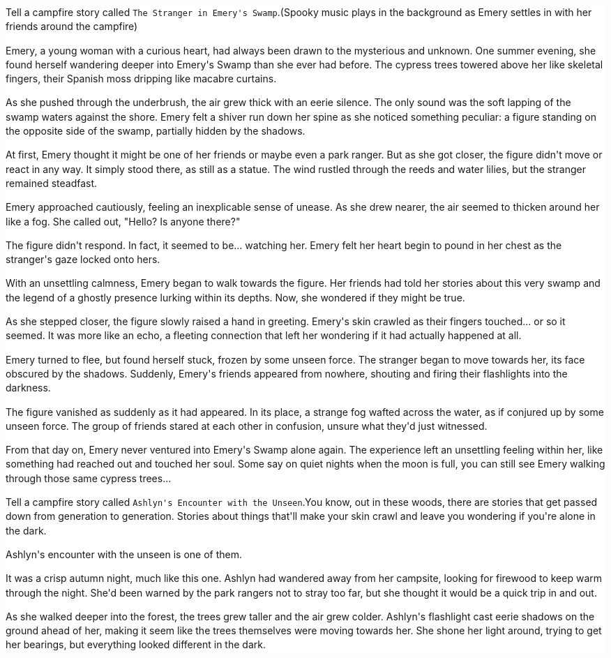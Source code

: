 Tell a campfire story called `The Stranger in Emery's Swamp`.<start>(Spooky music plays in the background as Emery settles in with her friends around the campfire)

Emery, a young woman with a curious heart, had always been drawn to the mysterious and unknown. One summer evening, she found herself wandering deeper into Emery's Swamp than she ever had before. The cypress trees towered above her like skeletal fingers, their Spanish moss dripping like macabre curtains.

As she pushed through the underbrush, the air grew thick with an eerie silence. The only sound was the soft lapping of the swamp waters against the shore. Emery felt a shiver run down her spine as she noticed something peculiar: a figure standing on the opposite side of the swamp, partially hidden by the shadows.

At first, Emery thought it might be one of her friends or maybe even a park ranger. But as she got closer, the figure didn't move or react in any way. It simply stood there, as still as a statue. The wind rustled through the reeds and water lilies, but the stranger remained steadfast.

Emery approached cautiously, feeling an inexplicable sense of unease. As she drew nearer, the air seemed to thicken around her like a fog. She called out, "Hello? Is anyone there?"

The figure didn't respond. In fact, it seemed to be... watching her. Emery felt her heart begin to pound in her chest as the stranger's gaze locked onto hers.

With an unsettling calmness, Emery began to walk towards the figure. Her friends had told her stories about this very swamp and the legend of a ghostly presence lurking within its depths. Now, she wondered if they might be true.

As she stepped closer, the figure slowly raised a hand in greeting. Emery's skin crawled as their fingers touched... or so it seemed. It was more like an echo, a fleeting connection that left her wondering if it had actually happened at all.

Emery turned to flee, but found herself stuck, frozen by some unseen force. The stranger began to move towards her, its face obscured by the shadows. Suddenly, Emery's friends appeared from nowhere, shouting and firing their flashlights into the darkness.

The figure vanished as suddenly as it had appeared. In its place, a strange fog wafted across the water, as if conjured up by some unseen force. The group of friends stared at each other in confusion, unsure what they'd just witnessed.

From that day on, Emery never ventured into Emery's Swamp alone again. The experience left an unsettling feeling within her, like something had reached out and touched her soul. Some say on quiet nights when the moon is full, you can still see Emery walking through those same cypress trees...<end>

Tell a campfire story called `Ashlyn's Encounter with the Unseen`.<start>You know, out in these woods, there are stories that get passed down from generation to generation. Stories about things that'll make your skin crawl and leave you wondering if you're alone in the dark.

Ashlyn's encounter with the unseen is one of them.

It was a crisp autumn night, much like this one. Ashlyn had wandered away from her campsite, looking for firewood to keep warm through the night. She'd been warned by the park rangers not to stray too far, but she thought it would be a quick trip in and out.

As she walked deeper into the forest, the trees grew taller and the air grew colder. Ashlyn's flashlight cast eerie shadows on the ground ahead of her, making it seem like the trees themselves were moving towards her. She shone her light around, trying to get her bearings, but everything looked different in the dark.
